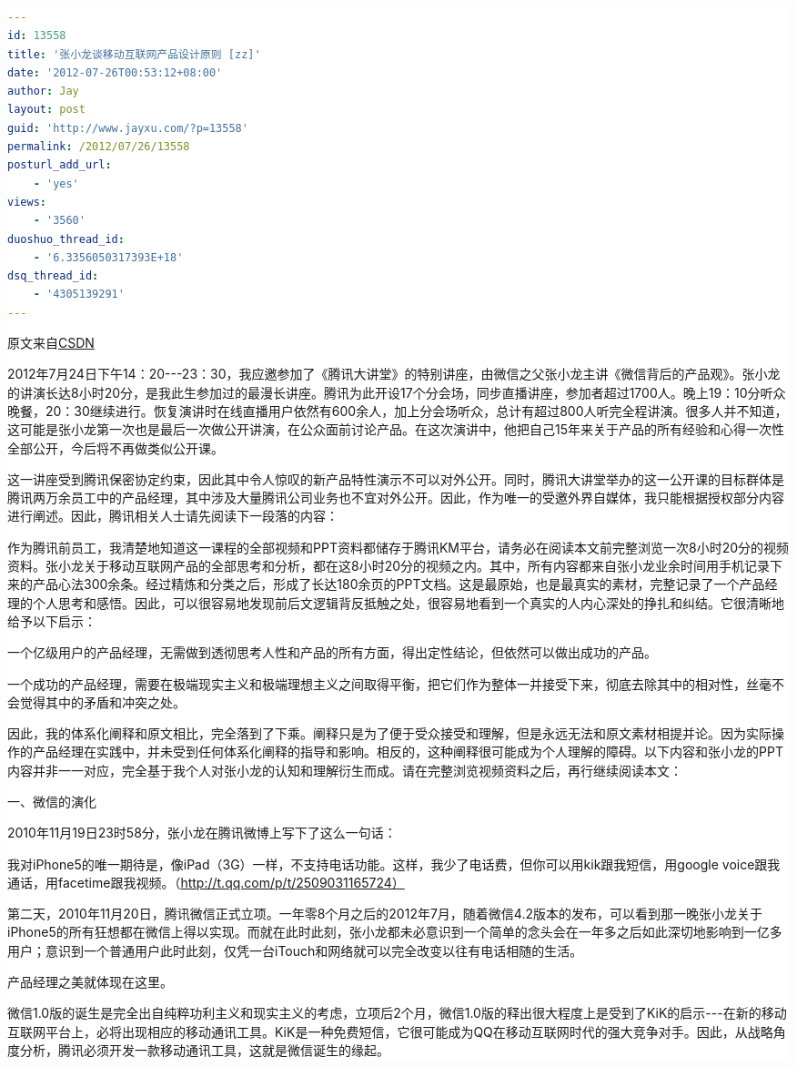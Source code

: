 ```yaml
---
id: 13558
title: '张小龙谈移动互联网产品设计原则 [zz]'
date: '2012-07-26T00:53:12+08:00'
author: Jay
layout: post
guid: 'http://www.jayxu.com/?p=13558'
permalink: /2012/07/26/13558
posturl_add_url:
    - 'yes'
views:
    - '3560'
duoshuo_thread_id:
    - '6.3356050317393E+18'
dsq_thread_id:
    - '4305139291'
---
```




原文来自<a href="http://www.csdn.net/article/2012-07-25/2807730" target="_blank">CSDN</a>



2012年7月24日下午14：20---23：30，我应邀参加了《腾讯大讲堂》的特别讲座，由微信之父张小龙主讲《微信背后的产品观》。张小龙的讲演长达8小时20分，是我此生参加过的最漫长讲座。腾讯为此开设17个分会场，同步直播讲座，参加者超过1700人。晚上19：10分听众晚餐，20：30继续进行。恢复演讲时在线直播用户依然有600余人，加上分会场听众，总计有超过800人听完全程讲演。很多人并不知道，这可能是张小龙第一次也是最后一次做公开讲演，在公众面前讨论产品。在这次演讲中，他把自己15年来关于产品的所有经验和心得一次性全部公开，今后将不再做类似公开课。

这一讲座受到腾讯保密协定约束，因此其中令人惊叹的新产品特性演示不可以对外公开。同时，腾讯大讲堂举办的这一公开课的目标群体是腾讯两万余员工中的产品经理，其中涉及大量腾讯公司业务也不宜对外公开。因此，作为唯一的受邀外界自媒体，我只能根据授权部分内容进行阐述。因此，腾讯相关人士请先阅读下一段落的内容：

作为腾讯前员工，我清楚地知道这一课程的全部视频和PPT资料都储存于腾讯KM平台，请务必在阅读本文前完整浏览一次8小时20分的视频资料。张小龙关于移动互联网产品的全部思考和分析，都在这8小时20分的视频之内。其中，所有内容都来自张小龙业余时间用手机记录下来的产品心法300余条。经过精炼和分类之后，形成了长达180余页的PPT文档。这是最原始，也是最真实的素材，完整记录了一个产品经理的个人思考和感悟。因此，可以很容易地发现前后文逻辑背反抵触之处，很容易地看到一个真实的人内心深处的挣扎和纠结。它很清晰地给予以下启示：

一个亿级用户的产品经理，无需做到透彻思考人性和产品的所有方面，得出定性结论，但依然可以做出成功的产品。

一个成功的产品经理，需要在极端现实主义和极端理想主义之间取得平衡，把它们作为整体一并接受下来，彻底去除其中的相对性，丝毫不会觉得其中的矛盾和冲突之处。

因此，我的体系化阐释和原文相比，完全落到了下乘。阐释只是为了便于受众接受和理解，但是永远无法和原文素材相提并论。因为实际操作的产品经理在实践中，并未受到任何体系化阐释的指导和影响。相反的，这种阐释很可能成为个人理解的障碍。以下内容和张小龙的PPT内容并非一一对应，完全基于我个人对张小龙的认知和理解衍生而成。请在完整浏览视频资料之后，再行继续阅读本文：

一、微信的演化

2010年11月19日23时58分，张小龙在腾讯微博上写下了这么一句话：

我对iPhone5的唯一期待是，像iPad（3G）一样，不支持电话功能。这样，我少了电话费，但你可以用kik跟我短信，用google voice跟我通话，用facetime跟我视频。（http://t.qq.com/p/t/2509031165724）

第二天，2010年11月20日，腾讯微信正式立项。一年零8个月之后的2012年7月，随着微信4.2版本的发布，可以看到那一晚张小龙关于iPhone5的所有狂想都在微信上得以实现。而就在此时此刻，张小龙都未必意识到一个简单的念头会在一年多之后如此深切地影响到一亿多用户；意识到一个普通用户此时此刻，仅凭一台iTouch和网络就可以完全改变以往有电话相随的生活。

产品经理之美就体现在这里。

微信1.0版的诞生是完全出自纯粹功利主义和现实主义的考虑，立项后2个月，微信1.0版的释出很大程度上是受到了KiK的启示---在新的移动互联网平台上，必将出现相应的移动通讯工具。KiK是一种免费短信，它很可能成为QQ在移动互联网时代的强大竞争对手。因此，从战略角度分析，腾讯必须开发一款移动通讯工具，这就是微信诞生的缘起。
